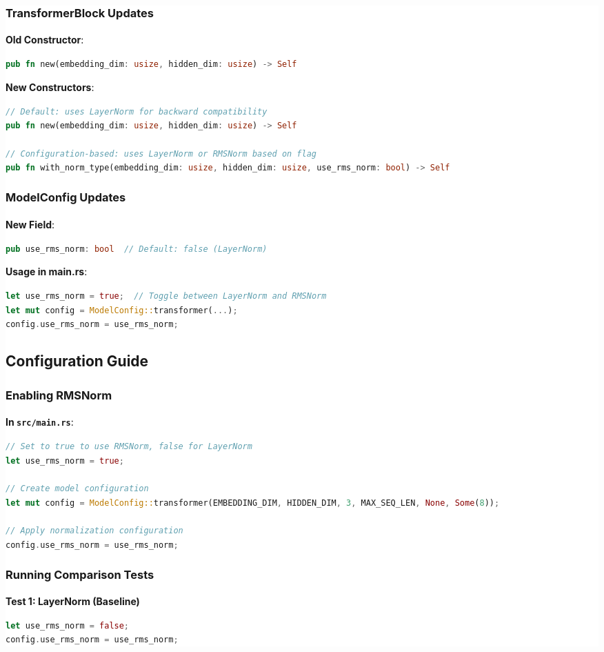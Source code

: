 ### TransformerBlock Updates

**Old Constructor**:
```rust
pub fn new(embedding_dim: usize, hidden_dim: usize) -> Self
```

**New Constructors**:
```rust
// Default: uses LayerNorm for backward compatibility
pub fn new(embedding_dim: usize, hidden_dim: usize) -> Self

// Configuration-based: uses LayerNorm or RMSNorm based on flag
pub fn with_norm_type(embedding_dim: usize, hidden_dim: usize, use_rms_norm: bool) -> Self
```

### ModelConfig Updates

**New Field**:
```rust
pub use_rms_norm: bool  // Default: false (LayerNorm)
```

**Usage in main.rs**:
```rust
let use_rms_norm = true;  // Toggle between LayerNorm and RMSNorm
let mut config = ModelConfig::transformer(...);
config.use_rms_norm = use_rms_norm;
```

## Configuration Guide

### Enabling RMSNorm

**In `src/main.rs`**:
```rust
// Set to true to use RMSNorm, false for LayerNorm
let use_rms_norm = true;

// Create model configuration
let mut config = ModelConfig::transformer(EMBEDDING_DIM, HIDDEN_DIM, 3, MAX_SEQ_LEN, None, Some(8));

// Apply normalization configuration
config.use_rms_norm = use_rms_norm;
```

### Running Comparison Tests

**Test 1: LayerNorm (Baseline)**
```rust
let use_rms_norm = false;
config.use_rms_norm = use_rms_norm;
```
